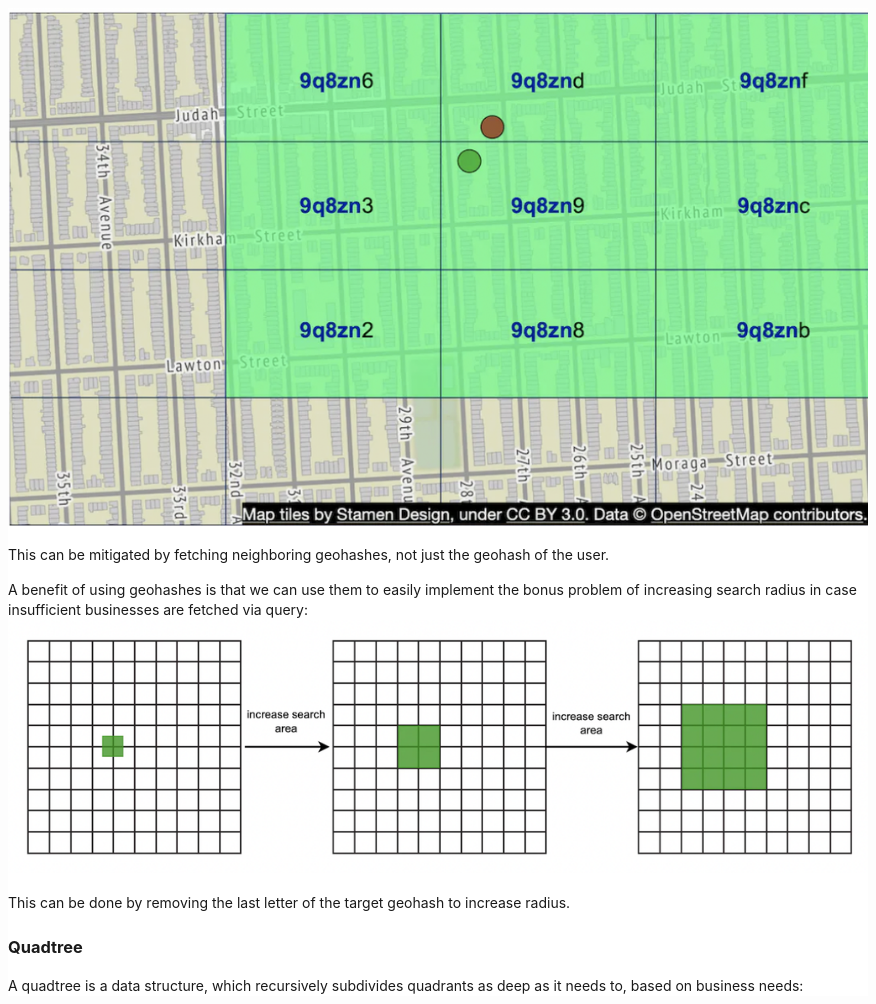 ![geohash-boundary-issue-2](images/chapter17/geohash-boundary-issue-2.png)

This can be mitigated by fetching neighboring geohashes, not just the geohash of the user.

A benefit of using geohashes is that we can use them to easily implement the bonus problem of increasing search radius in case insufficient businesses are fetched via query:
![geohash-expansion](images/chapter17/geohash-expansion.png)

This can be done by removing the last letter of the target geohash to increase radius.

### Quadtree

A quadtree is a data structure, which recursively subdivides quadrants as deep as it needs to, based on business needs: